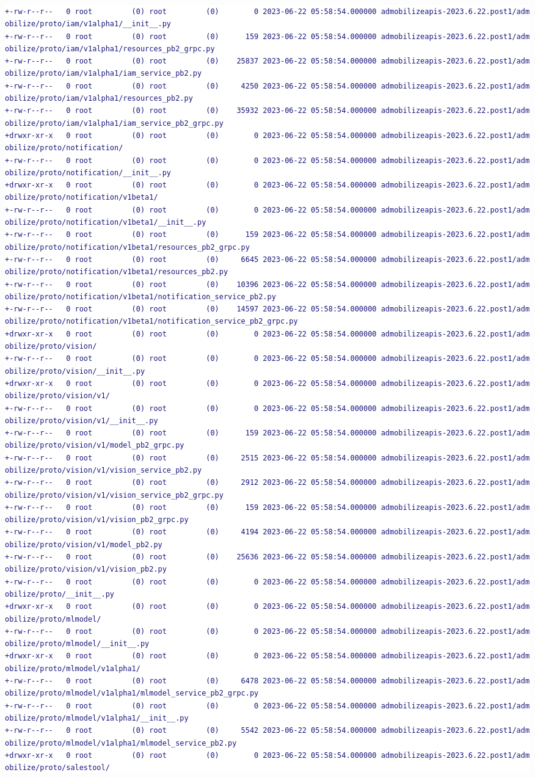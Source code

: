 ```diff
+-rw-r--r--   0 root         (0) root         (0)        0 2023-06-22 05:58:54.000000 admobilizeapis-2023.6.22.post1/admobilize/proto/iam/v1alpha1/__init__.py
+-rw-r--r--   0 root         (0) root         (0)      159 2023-06-22 05:58:54.000000 admobilizeapis-2023.6.22.post1/admobilize/proto/iam/v1alpha1/resources_pb2_grpc.py
+-rw-r--r--   0 root         (0) root         (0)    25837 2023-06-22 05:58:54.000000 admobilizeapis-2023.6.22.post1/admobilize/proto/iam/v1alpha1/iam_service_pb2.py
+-rw-r--r--   0 root         (0) root         (0)     4250 2023-06-22 05:58:54.000000 admobilizeapis-2023.6.22.post1/admobilize/proto/iam/v1alpha1/resources_pb2.py
+-rw-r--r--   0 root         (0) root         (0)    35932 2023-06-22 05:58:54.000000 admobilizeapis-2023.6.22.post1/admobilize/proto/iam/v1alpha1/iam_service_pb2_grpc.py
+drwxr-xr-x   0 root         (0) root         (0)        0 2023-06-22 05:58:54.000000 admobilizeapis-2023.6.22.post1/admobilize/proto/notification/
+-rw-r--r--   0 root         (0) root         (0)        0 2023-06-22 05:58:54.000000 admobilizeapis-2023.6.22.post1/admobilize/proto/notification/__init__.py
+drwxr-xr-x   0 root         (0) root         (0)        0 2023-06-22 05:58:54.000000 admobilizeapis-2023.6.22.post1/admobilize/proto/notification/v1beta1/
+-rw-r--r--   0 root         (0) root         (0)        0 2023-06-22 05:58:54.000000 admobilizeapis-2023.6.22.post1/admobilize/proto/notification/v1beta1/__init__.py
+-rw-r--r--   0 root         (0) root         (0)      159 2023-06-22 05:58:54.000000 admobilizeapis-2023.6.22.post1/admobilize/proto/notification/v1beta1/resources_pb2_grpc.py
+-rw-r--r--   0 root         (0) root         (0)     6645 2023-06-22 05:58:54.000000 admobilizeapis-2023.6.22.post1/admobilize/proto/notification/v1beta1/resources_pb2.py
+-rw-r--r--   0 root         (0) root         (0)    10396 2023-06-22 05:58:54.000000 admobilizeapis-2023.6.22.post1/admobilize/proto/notification/v1beta1/notification_service_pb2.py
+-rw-r--r--   0 root         (0) root         (0)    14597 2023-06-22 05:58:54.000000 admobilizeapis-2023.6.22.post1/admobilize/proto/notification/v1beta1/notification_service_pb2_grpc.py
+drwxr-xr-x   0 root         (0) root         (0)        0 2023-06-22 05:58:54.000000 admobilizeapis-2023.6.22.post1/admobilize/proto/vision/
+-rw-r--r--   0 root         (0) root         (0)        0 2023-06-22 05:58:54.000000 admobilizeapis-2023.6.22.post1/admobilize/proto/vision/__init__.py
+drwxr-xr-x   0 root         (0) root         (0)        0 2023-06-22 05:58:54.000000 admobilizeapis-2023.6.22.post1/admobilize/proto/vision/v1/
+-rw-r--r--   0 root         (0) root         (0)        0 2023-06-22 05:58:54.000000 admobilizeapis-2023.6.22.post1/admobilize/proto/vision/v1/__init__.py
+-rw-r--r--   0 root         (0) root         (0)      159 2023-06-22 05:58:54.000000 admobilizeapis-2023.6.22.post1/admobilize/proto/vision/v1/model_pb2_grpc.py
+-rw-r--r--   0 root         (0) root         (0)     2515 2023-06-22 05:58:54.000000 admobilizeapis-2023.6.22.post1/admobilize/proto/vision/v1/vision_service_pb2.py
+-rw-r--r--   0 root         (0) root         (0)     2912 2023-06-22 05:58:54.000000 admobilizeapis-2023.6.22.post1/admobilize/proto/vision/v1/vision_service_pb2_grpc.py
+-rw-r--r--   0 root         (0) root         (0)      159 2023-06-22 05:58:54.000000 admobilizeapis-2023.6.22.post1/admobilize/proto/vision/v1/vision_pb2_grpc.py
+-rw-r--r--   0 root         (0) root         (0)     4194 2023-06-22 05:58:54.000000 admobilizeapis-2023.6.22.post1/admobilize/proto/vision/v1/model_pb2.py
+-rw-r--r--   0 root         (0) root         (0)    25636 2023-06-22 05:58:54.000000 admobilizeapis-2023.6.22.post1/admobilize/proto/vision/v1/vision_pb2.py
+-rw-r--r--   0 root         (0) root         (0)        0 2023-06-22 05:58:54.000000 admobilizeapis-2023.6.22.post1/admobilize/proto/__init__.py
+drwxr-xr-x   0 root         (0) root         (0)        0 2023-06-22 05:58:54.000000 admobilizeapis-2023.6.22.post1/admobilize/proto/mlmodel/
+-rw-r--r--   0 root         (0) root         (0)        0 2023-06-22 05:58:54.000000 admobilizeapis-2023.6.22.post1/admobilize/proto/mlmodel/__init__.py
+drwxr-xr-x   0 root         (0) root         (0)        0 2023-06-22 05:58:54.000000 admobilizeapis-2023.6.22.post1/admobilize/proto/mlmodel/v1alpha1/
+-rw-r--r--   0 root         (0) root         (0)     6478 2023-06-22 05:58:54.000000 admobilizeapis-2023.6.22.post1/admobilize/proto/mlmodel/v1alpha1/mlmodel_service_pb2_grpc.py
+-rw-r--r--   0 root         (0) root         (0)        0 2023-06-22 05:58:54.000000 admobilizeapis-2023.6.22.post1/admobilize/proto/mlmodel/v1alpha1/__init__.py
+-rw-r--r--   0 root         (0) root         (0)     5542 2023-06-22 05:58:54.000000 admobilizeapis-2023.6.22.post1/admobilize/proto/mlmodel/v1alpha1/mlmodel_service_pb2.py
+drwxr-xr-x   0 root         (0) root         (0)        0 2023-06-22 05:58:54.000000 admobilizeapis-2023.6.22.post1/admobilize/proto/salestool/
```